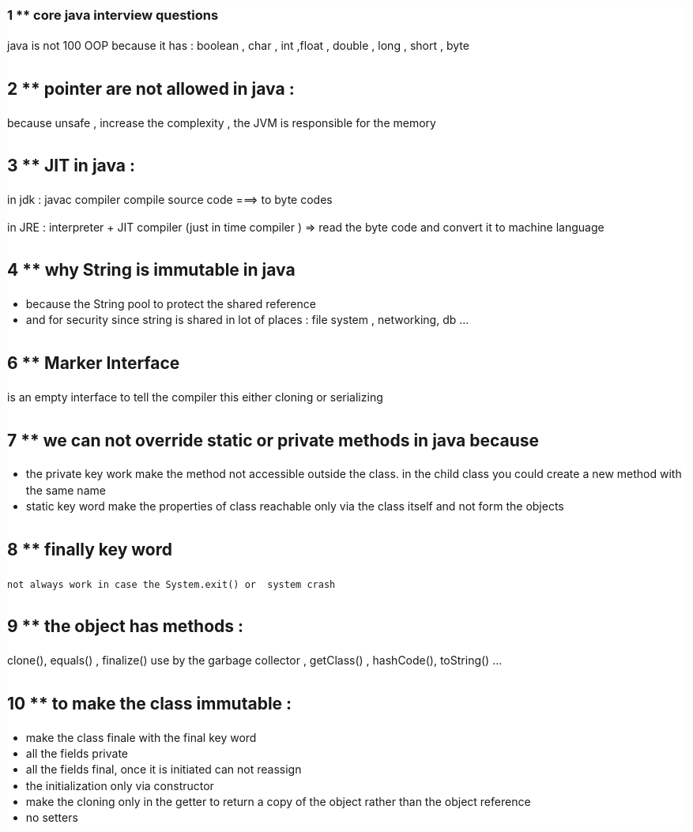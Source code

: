### 1 \*\* core java interview questions

java is not 100 OOP because it has :
boolean , char , int ,float , double , long , short , byte

## 2 \*\* pointer are not allowed in java :

because unsafe , increase the complexity , the JVM is responsible for the memory

## 3 \*\* JIT in java :

in jdk :
javac compiler compile source code ===> to byte codes

in JRE :
interpreter + JIT compiler (just in time compiler ) => read the byte code and convert it to machine language

## 4 \*\* why String is immutable in java

- because the String pool to protect the shared reference
- and for security since string is shared in lot of places : file system , networking, db ...

## 6 \*\* Marker Interface

is an empty interface to tell the compiler this either cloning or serializing

## 7 \*\* we can not override static or private methods in java because

- the private key work make the method not accessible outside the class. in the child class you could create a new method with the same name
- static key word make the properties of class reachable only via the class itself and not form the objects

## 8 \*\* finally key word

    not always work in case the System.exit() or  system crash

## 9 \*\* the object has methods :

clone(), equals() , finalize() use by the garbage collector , getClass() , hashCode(), toString() ...

## 10 \*\* to make the class immutable :

- make the class finale with the final key word
- all the fields private
- all the fields final, once it is initiated can not reassign
- the initialization only via constructor
- make the cloning only in the getter to return a copy of the object rather than the object reference
- no setters
